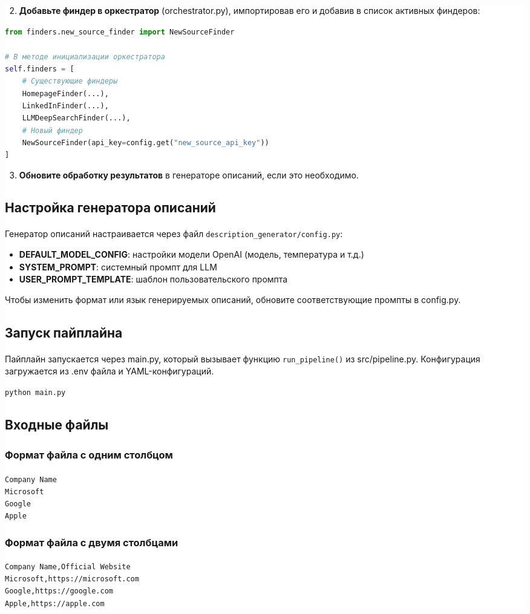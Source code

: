2. **Добавьте финдер в оркестратор** (orchestrator.py), импортировав его и добавив в список активных финдеров:

```python
from finders.new_source_finder import NewSourceFinder

# В методе инициализации оркестратора
self.finders = [
    # Существующие финдеры
    HomepageFinder(...),
    LinkedInFinder(...),
    LLMDeepSearchFinder(...),
    # Новый финдер
    NewSourceFinder(api_key=config.get("new_source_api_key"))
]
```

3. **Обновите обработку результатов** в генераторе описаний, если это необходимо.

## Настройка генератора описаний

Генератор описаний настраивается через файл `description_generator/config.py`:

- **DEFAULT_MODEL_CONFIG**: настройки модели OpenAI (модель, температура и т.д.)
- **SYSTEM_PROMPT**: системный промпт для LLM
- **USER_PROMPT_TEMPLATE**: шаблон пользовательского промпта

Чтобы изменить формат или язык генерируемых описаний, обновите соответствующие промпты в config.py.

## Запуск пайплайна

Пайплайн запускается через main.py, который вызывает функцию `run_pipeline()` из src/pipeline.py. Конфигурация загружается из .env файла и YAML-конфигураций.

```bash
python main.py
```

## Входные файлы

### Формат файла с одним столбцом
```
Company Name
Microsoft
Google
Apple
```

### Формат файла с двумя столбцами
```
Company Name,Official Website
Microsoft,https://microsoft.com
Google,https://google.com
Apple,https://apple.com
```
